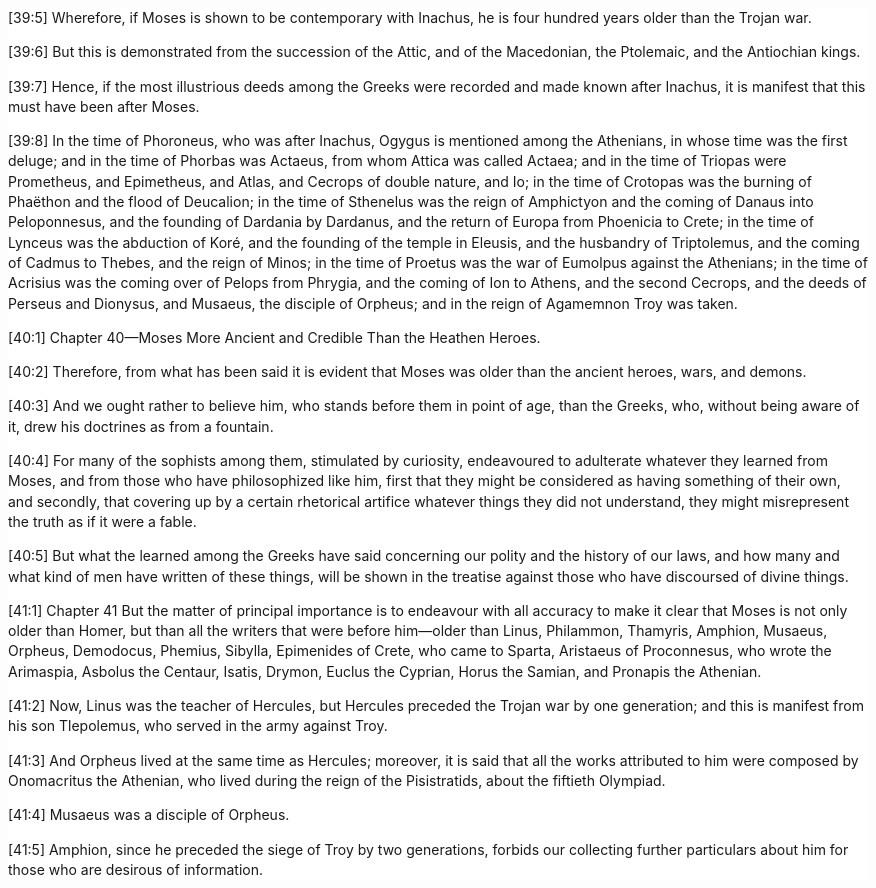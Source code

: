 [39:5] Wherefore, if Moses is shown to be contemporary with Inachus, he is four hundred years older than the Trojan war.

[39:6] But this is demonstrated from the succession of the Attic, and of the Macedonian, the Ptolemaic, and the Antiochian kings.

[39:7] Hence, if the most illustrious deeds among the Greeks were recorded and made known after Inachus, it is manifest that this must have been after Moses.

[39:8] In the time of Phoroneus, who was after Inachus, Ogygus is mentioned among the Athenians, in whose time was the first deluge; and in the time of Phorbas was Actaeus, from whom Attica was called Actaea; and in the time of Triopas were Prometheus, and Epimetheus, and Atlas, and Cecrops of double nature, and Io; in the time of Crotopas was the burning of Phaëthon and the flood of Deucalion; in the time of Sthenelus was the reign of Amphictyon and the coming of Danaus into Peloponnesus, and the founding of Dardania by Dardanus, and the return of Europa from Phoenicia to Crete; in the time of Lynceus was the abduction of Koré, and the founding of the temple in Eleusis, and the husbandry of Triptolemus, and the coming of Cadmus to Thebes, and the reign of Minos; in the time of Proetus was the war of Eumolpus against the Athenians; in the time of Acrisius was the coming over of Pelops from Phrygia, and the coming of Ion to Athens, and the second Cecrops, and the deeds of Perseus and Dionysus, and Musaeus, the disciple of Orpheus; and in the reign of Agamemnon Troy was taken.

[40:1] Chapter 40—Moses More Ancient and Credible Than the Heathen Heroes.

[40:2] Therefore, from what has been said it is evident that Moses was older than the ancient heroes, wars, and demons.

[40:3] And we ought rather to believe him, who stands before them in point of age, than the Greeks, who, without being aware of it, drew his doctrines as from a fountain.

[40:4] For many of the sophists among them, stimulated by curiosity, endeavoured to adulterate whatever they learned from Moses, and from those who have philosophized like him, first that they might be considered as having something of their own, and secondly, that covering up by a certain rhetorical artifice whatever things they did not understand, they might misrepresent the truth as if it were a fable.

[40:5] But what the learned among the Greeks have said concerning our polity and the history of our laws, and how many and what kind of men have written of these things, will be shown in the treatise against those who have discoursed of divine things.

[41:1] Chapter 41  But the matter of principal importance is to endeavour with all accuracy to make it clear that Moses is not only older than Homer, but than all the writers that were before him—older than Linus, Philammon, Thamyris, Amphion, Musaeus, Orpheus, Demodocus, Phemius, Sibylla, Epimenides of Crete, who came to Sparta, Aristaeus of Proconnesus, who wrote the Arimaspia, Asbolus the Centaur, Isatis, Drymon, Euclus the Cyprian, Horus the Samian, and Pronapis the Athenian.

[41:2] Now, Linus was the teacher of Hercules, but Hercules preceded the Trojan war by one generation; and this is manifest from his son Tlepolemus, who served in the army against Troy.

[41:3] And Orpheus lived at the same time as Hercules; moreover, it is said that all the works attributed to him were composed by Onomacritus the Athenian, who lived during the reign of the Pisistratids, about the fiftieth Olympiad.

[41:4] Musaeus was a disciple of Orpheus.

[41:5] Amphion, since he preceded the siege of Troy by two generations, forbids our collecting further particulars about him for those who are desirous of information.
